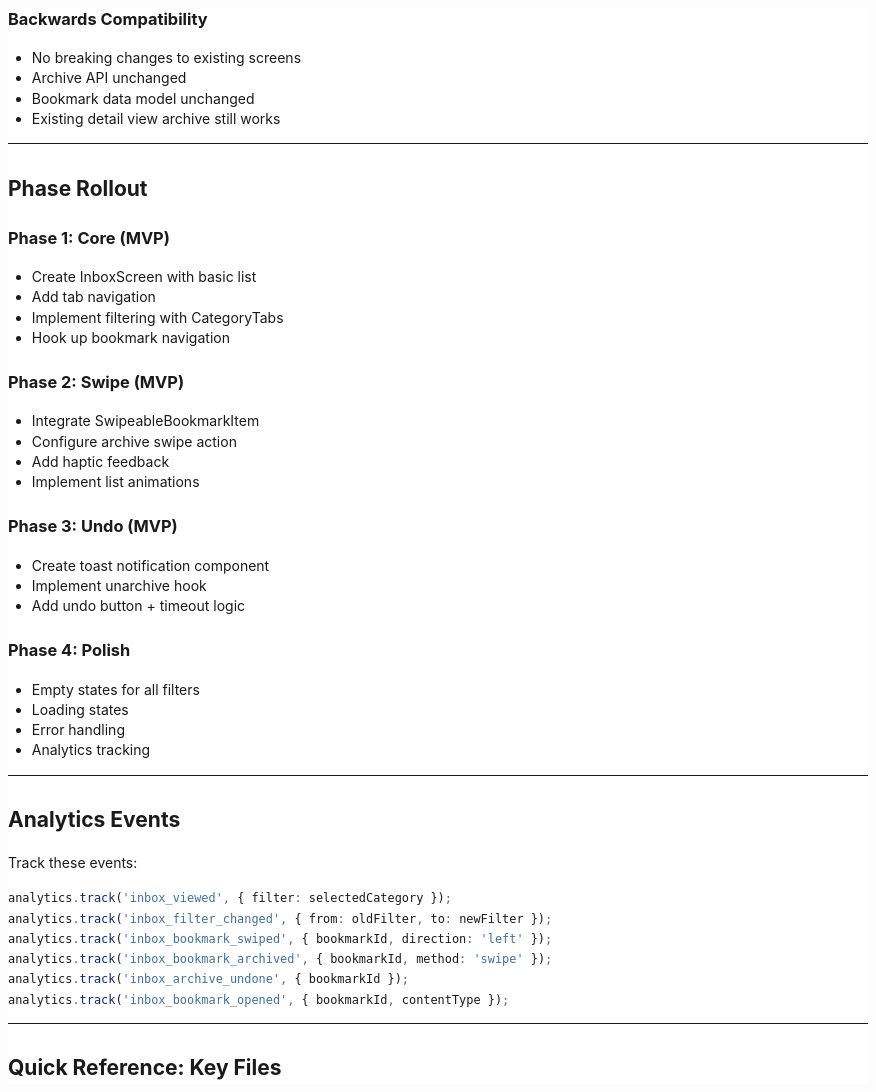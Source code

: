 ### Backwards Compatibility
- No breaking changes to existing screens
- Archive API unchanged
- Bookmark data model unchanged
- Existing detail view archive still works

---

## Phase Rollout

### Phase 1: Core (MVP)
- Create InboxScreen with basic list
- Add tab navigation
- Implement filtering with CategoryTabs
- Hook up bookmark navigation

### Phase 2: Swipe (MVP)
- Integrate SwipeableBookmarkItem
- Configure archive swipe action
- Add haptic feedback
- Implement list animations

### Phase 3: Undo (MVP)
- Create toast notification component
- Implement unarchive hook
- Add undo button + timeout logic

### Phase 4: Polish
- Empty states for all filters
- Loading states
- Error handling
- Analytics tracking

---

## Analytics Events

Track these events:
```typescript
analytics.track('inbox_viewed', { filter: selectedCategory });
analytics.track('inbox_filter_changed', { from: oldFilter, to: newFilter });
analytics.track('inbox_bookmark_swiped', { bookmarkId, direction: 'left' });
analytics.track('inbox_bookmark_archived', { bookmarkId, method: 'swipe' });
analytics.track('inbox_archive_undone', { bookmarkId });
analytics.track('inbox_bookmark_opened', { bookmarkId, contentType });
```

---

## Quick Reference: Key Files
